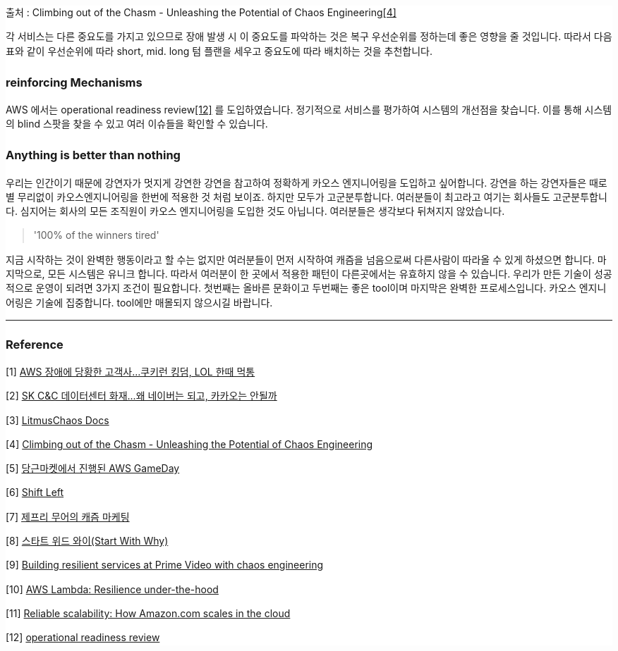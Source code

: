 출처 : Climbing out of the Chasm - Unleashing the Potential of Chaos Engineering[[4]](https://www.youtube.com/watch?v=2eJJOa3Uios&t=2s)

각 서비스는 다른 중요도를 가지고 있으므로 장애 발생 시 이 중요도를 파악하는 것은 복구 우선순위를 정하는데 좋은 영향을 줄 것입니다. 따라서 다음 표와 같이 우선순위에 따라 short, mid. long 텀 플랜을 세우고 중요도에 따라 배치하는 것을 추천합니다.

### reinforcing Mechanisms
AWS 에서는 operational readiness review[[12]](https://docs.aws.amazon.com/wellarchitected/latest/operational-readiness-reviews/wa-operational-readiness-reviews.html) 를 도입하였습니다. 정기적으로 서비스를 평가하여 시스템의 개선점을 찾습니다. 이를 통해 시스템의 blind 스팟을 찾을 수 있고 여러 이슈들을 확인할 수 있습니다.

### Anything is better than nothing
우리는 인간이기 때문에 강연자가 멋지게 강연한 강연을 참고하여 정확하게 카오스 엔지니어링을 도입하고 싶어합니다. 강연을 하는 강연자들은 때로 별 무리없이 카오스엔지니어링을 한번에 적용한 것 처럼 보이죠. 하지만 모두가 고군분투합니다. 여러분들이 최고라고 여기는 회사들도 고군분투합니다. 심지어는 회사의 모든 조직원이 카오스 엔지니어링을 도입한 것도 아닙니다. 여러분들은 생각보다 뒤쳐지지 않았습니다. 
> '100% of the winners tired'

 지금 시작하는 것이 완벽한 행동이라고 할 수는 없지만 여러분들이 먼저 시작하여 캐즘을 넘음으로써 다른사람이 따라올 수 있게 하셨으면 합니다. 마지막으로, 모든 시스템은 유니크 합니다. 따라서 여러분이 한 곳에서 적용한 패턴이 다른곳에서는 유효하지 않을 수 있습니다. 우리가 만든 기술이 성공적으로 운영이 되려면 3가지 조건이 필요합니다. 첫번째는 올바른 문화이고 두번째는 좋은 tool이며 마지막은 완벽한 프로세스입니다. 카오스 엔지니어링은 기술에 집중합니다. tool에만 매몰되지 않으시길 바랍니다.

---
### Reference

[1] [AWS 장애에 당황한 고객사…쿠키런 킹덤, LOL 한때 먹통](https://news.mt.co.kr/mtview.php?no=2021022218143711748)

[2] [SK C&C 데이터센터 화재...왜 네이버는 되고, 카카오는 안될까](https://zdnet.co.kr/view/?no=20221016114830)

[3] [LitmusChaos Docs](https://docs.litmuschaos.io/docs/introduction/what-is-litmus/)

[4] [Climbing out of the Chasm - Unleashing the Potential of Chaos Engineering](https://www.youtube.com/watch?v=2eJJOa3Uios&t=2s)

[5] [당근마켓에서 진행된 AWS GameDay](https://medium.com/daangn/%EB%8B%B9%EA%B7%BC%EB%A7%88%EC%BC%93-%EB%8B%B9%EA%B7%BC%ED%8E%98%EC%9D%B4-aws-gameday-%EA%B2%8C%EC%9E%84%EB%8C%80%ED%9A%8C-afff3fabd12d)

[6] [Shift Left](https://en.wikipedia.org/wiki/Shift-left_testing)

[7] [제프리 무어의 캐즘 마케팅](https://product.kyobobook.co.kr/detail/S000001302381)

[8] [스타트 위드 와이(Start With Why)](https://product.kyobobook.co.kr/detail/S000000588849)

[9] [Building resilient services at Prime Video with chaos engineering](https://aws.amazon.com/ko/blogs/opensource/building-resilient-services-at-prime-video-with-chaos-engineering/)

[10] [AWS Lambda: Resilience under-the-hood](https://aws.amazon.com/ko/blogs/compute/aws-lambda-resilience-under-the-hood/)

[11] [Reliable scalability: How Amazon.com scales in the cloud](https://www.youtube.com/watch?app=desktop&v=QeW9wCB36ck)

[12] [operational readiness review](https://docs.aws.amazon.com/wellarchitected/latest/operational-readiness-reviews/wa-operational-readiness-reviews.html)